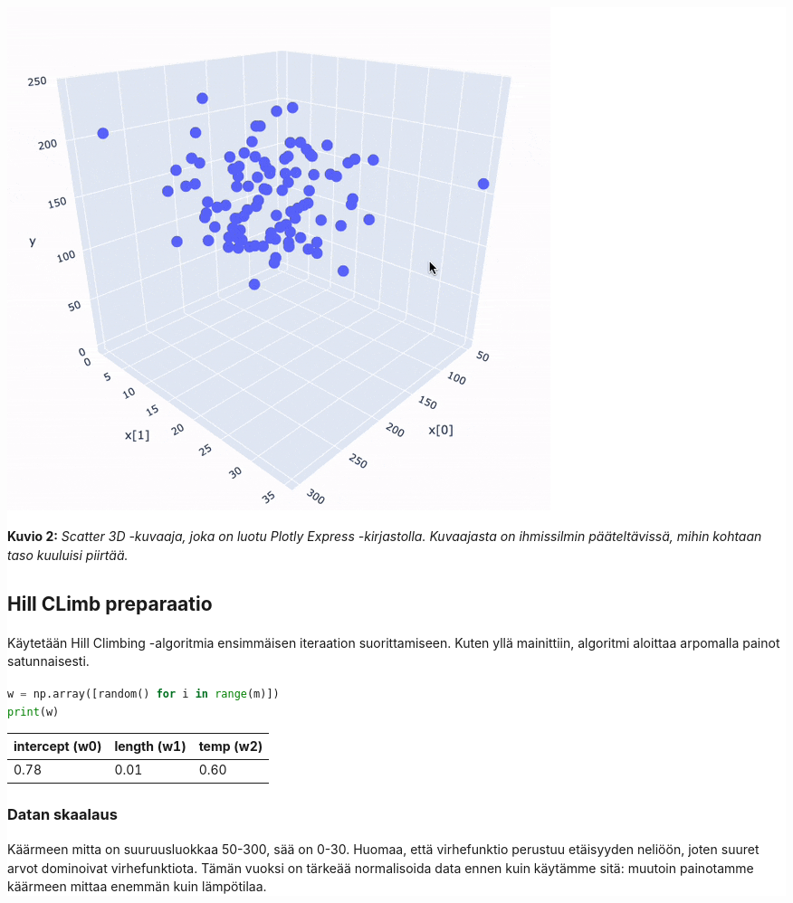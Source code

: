 ![](../../images/hillclimb_snake_scatter_3d.gif)

**Kuvio 2:** *Scatter 3D -kuvaaja, joka on luotu Plotly Express -kirjastolla. Kuvaajasta on ihmissilmin pääteltävissä, mihin kohtaan taso kuuluisi piirtää.*

## Hill CLimb preparaatio

Käytetään Hill Climbing -algoritmia ensimmäisen iteraation suorittamiseen. Kuten yllä mainittiin, algoritmi aloittaa arpomalla painot satunnaisesti.

```python
w = np.array([random() for i in range(m)])
print(w)
```

| intercept (w0) | length (w1) | temp (w2) |
| -------------- | ----------- | --------- |
| 0.78           | 0.01        | 0.60      |

### Datan skaalaus

Käärmeen mitta on suuruusluokkaa 50-300, sää on 0-30. Huomaa, että virhefunktio perustuu etäisyyden neliöön, joten suuret arvot dominoivat virhefunktiota. Tämän vuoksi on tärkeää normalisoida data ennen kuin käytämme sitä: muutoin painotamme käärmeen mittaa enemmän kuin lämpötilaa.

